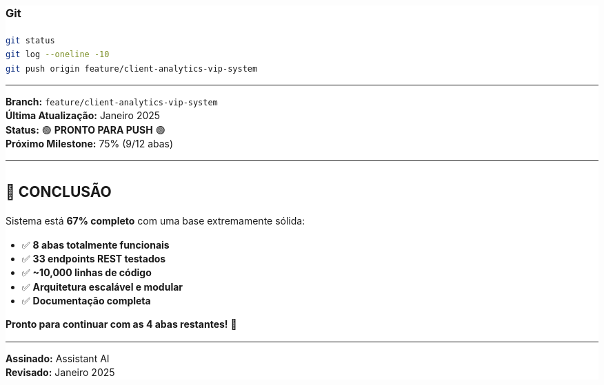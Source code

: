 ### Git
```bash
git status
git log --oneline -10
git push origin feature/client-analytics-vip-system
```

---

**Branch:** `feature/client-analytics-vip-system`  
**Última Atualização:** Janeiro 2025  
**Status:** 🟢 **PRONTO PARA PUSH** 🟢  
**Próximo Milestone:** 75% (9/12 abas)

---

## 🎉 CONCLUSÃO

Sistema está **67% completo** com uma base extremamente sólida:
- ✅ **8 abas totalmente funcionais**
- ✅ **33 endpoints REST testados**
- ✅ **~10,000 linhas de código**
- ✅ **Arquitetura escalável e modular**
- ✅ **Documentação completa**

**Pronto para continuar com as 4 abas restantes!** 🚀

---

**Assinado:** Assistant AI  
**Revisado:** Janeiro 2025

